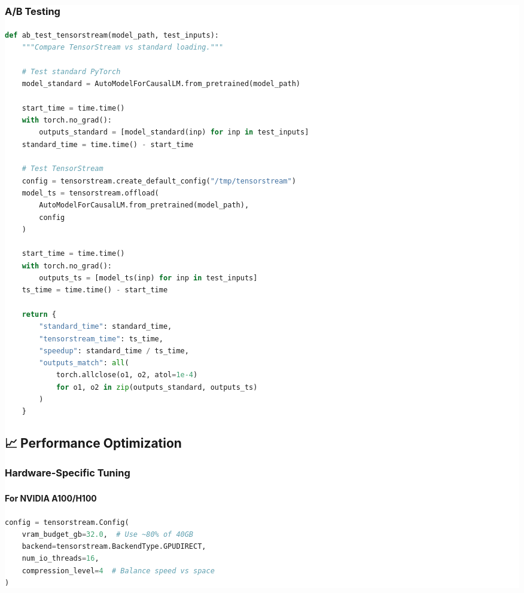 ### A/B Testing

```python
def ab_test_tensorstream(model_path, test_inputs):
    """Compare TensorStream vs standard loading."""
    
    # Test standard PyTorch
    model_standard = AutoModelForCausalLM.from_pretrained(model_path)
    
    start_time = time.time()
    with torch.no_grad():
        outputs_standard = [model_standard(inp) for inp in test_inputs]
    standard_time = time.time() - start_time
    
    # Test TensorStream
    config = tensorstream.create_default_config("/tmp/tensorstream")
    model_ts = tensorstream.offload(
        AutoModelForCausalLM.from_pretrained(model_path), 
        config
    )
    
    start_time = time.time()
    with torch.no_grad():
        outputs_ts = [model_ts(inp) for inp in test_inputs]
    ts_time = time.time() - start_time
    
    return {
        "standard_time": standard_time,
        "tensorstream_time": ts_time,
        "speedup": standard_time / ts_time,
        "outputs_match": all(
            torch.allclose(o1, o2, atol=1e-4) 
            for o1, o2 in zip(outputs_standard, outputs_ts)
        )
    }
```

## 📈 Performance Optimization

### Hardware-Specific Tuning

#### For NVIDIA A100/H100
```python
config = tensorstream.Config(
    vram_budget_gb=32.0,  # Use ~80% of 40GB
    backend=tensorstream.BackendType.GPUDIRECT,
    num_io_threads=16,
    compression_level=4  # Balance speed vs space
)
```
